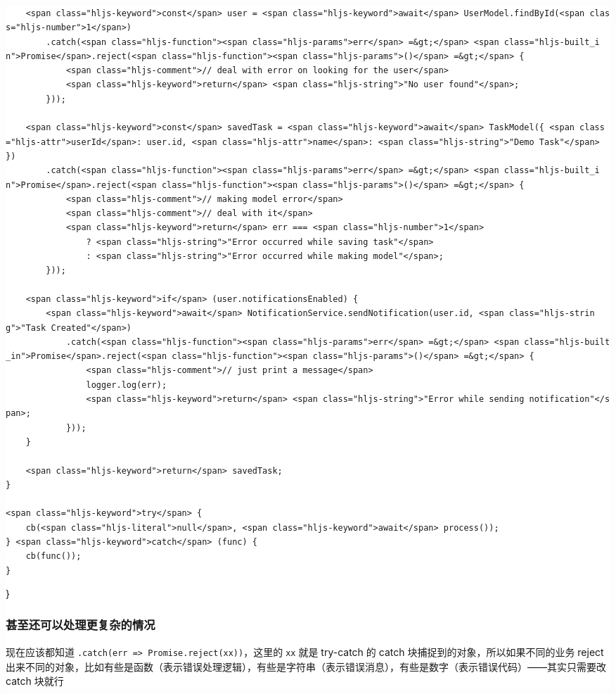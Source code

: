         <span class="hljs-keyword">const</span> user = <span class="hljs-keyword">await</span> UserModel.findById(<span class="hljs-number">1</span>)
            .catch(<span class="hljs-function"><span class="hljs-params">err</span> =&gt;</span> <span class="hljs-built_in">Promise</span>.reject(<span class="hljs-function"><span class="hljs-params">()</span> =&gt;</span> {
                <span class="hljs-comment">// deal with error on looking for the user</span>
                <span class="hljs-keyword">return</span> <span class="hljs-string">"No user found"</span>;
            }));

        <span class="hljs-keyword">const</span> savedTask = <span class="hljs-keyword">await</span> TaskModel({ <span class="hljs-attr">userId</span>: user.id, <span class="hljs-attr">name</span>: <span class="hljs-string">"Demo Task"</span> })
            .catch(<span class="hljs-function"><span class="hljs-params">err</span> =&gt;</span> <span class="hljs-built_in">Promise</span>.reject(<span class="hljs-function"><span class="hljs-params">()</span> =&gt;</span> {
                <span class="hljs-comment">// making model error</span>
                <span class="hljs-comment">// deal with it</span>
                <span class="hljs-keyword">return</span> err === <span class="hljs-number">1</span>
                    ? <span class="hljs-string">"Error occurred while saving task"</span>
                    : <span class="hljs-string">"Error occurred while making model"</span>;
            }));

        <span class="hljs-keyword">if</span> (user.notificationsEnabled) {
            <span class="hljs-keyword">await</span> NotificationService.sendNotification(user.id, <span class="hljs-string">"Task Created"</span>)
                .catch(<span class="hljs-function"><span class="hljs-params">err</span> =&gt;</span> <span class="hljs-built_in">Promise</span>.reject(<span class="hljs-function"><span class="hljs-params">()</span> =&gt;</span> {
                    <span class="hljs-comment">// just print a message</span>
                    logger.log(err);
                    <span class="hljs-keyword">return</span> <span class="hljs-string">"Error while sending notification"</span>;
                }));
        }

        <span class="hljs-keyword">return</span> savedTask;
    }

    <span class="hljs-keyword">try</span> {
        cb(<span class="hljs-literal">null</span>, <span class="hljs-keyword">await</span> process());
    } <span class="hljs-keyword">catch</span> (func) {
        cb(func());
    }
}</code></pre>
<h3 id="articleHeader5">甚至还可以处理更复杂的情况</h3>
<p>现在应该都知道 <code>.catch(err =&gt; Promise.reject(xx))</code>，这里的 <code>xx</code> 就是 try-catch 的 catch 块捕捉到的对象，所以如果不同的业务 reject 出来不同的对象，比如有些是函数（表示错误处理逻辑），有些是字符串（表示错误消息），有些是数字（表示错误代码）——其实只需要改 catch 块就行</p>
<div class="widget-codetool" style="display:none;">
      <div class="widget-codetool--inner">
      <span class="selectCode code-tool" data-toggle="tooltip" data-placement="top" title="" data-original-title="全选"></span>
      <span type="button" class="copyCode code-tool" data-toggle="tooltip" data-placement="top" data-clipboard-text="    try {
        // ...   
    } catch(something) {
        switch (typeof something) {
            case &quot;string&quot;:
                // show message something
                break;
            case &quot;function&quot;:
                something();
                break;
            case &quot;number&quot;:
                // look up something as code